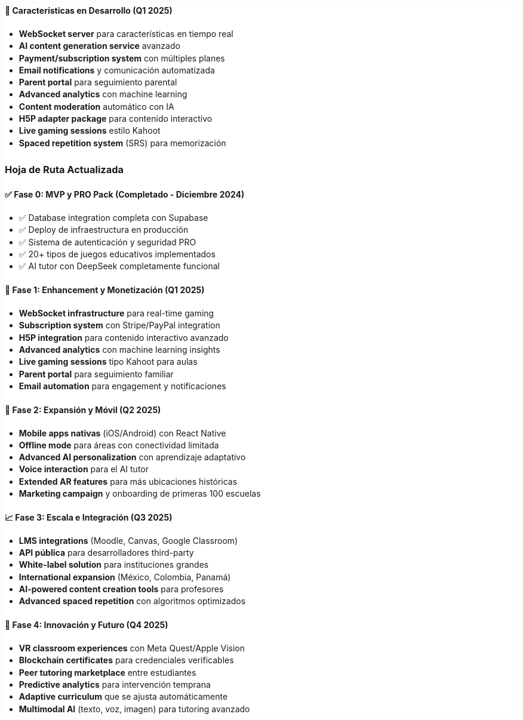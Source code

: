#### 🚧 Características en Desarrollo (Q1 2025)
- **WebSocket server** para características en tiempo real
- **AI content generation service** avanzado
- **Payment/subscription system** con múltiples planes
- **Email notifications** y comunicación automatizada
- **Parent portal** para seguimiento parental
- **Advanced analytics** con machine learning
- **Content moderation** automático con IA
- **H5P adapter package** para contenido interactivo
- **Live gaming sessions** estilo Kahoot
- **Spaced repetition system** (SRS) para memorización

### Hoja de Ruta Actualizada

#### ✅ Fase 0: MVP y PRO Pack (Completado - Diciembre 2024)
- ✅ Database integration completa con Supabase
- ✅ Deploy de infraestructura en producción
- ✅ Sistema de autenticación y seguridad PRO
- ✅ 20+ tipos de juegos educativos implementados
- ✅ AI tutor con DeepSeek completamente funcional

#### 🔄 Fase 1: Enhancement y Monetización (Q1 2025)
- **WebSocket infrastructure** para real-time gaming
- **Subscription system** con Stripe/PayPal integration
- **H5P integration** para contenido interactivo avanzado
- **Advanced analytics** con machine learning insights
- **Live gaming sessions** tipo Kahoot para aulas
- **Parent portal** para seguimiento familiar
- **Email automation** para engagement y notificaciones

#### 🚀 Fase 2: Expansión y Móvil (Q2 2025)
- **Mobile apps nativas** (iOS/Android) con React Native
- **Offline mode** para áreas con conectividad limitada
- **Advanced AI personalization** con aprendizaje adaptativo
- **Voice interaction** para el AI tutor
- **Extended AR features** para más ubicaciones históricas
- **Marketing campaign** y onboarding de primeras 100 escuelas

#### 📈 Fase 3: Escala e Integración (Q3 2025)
- **LMS integrations** (Moodle, Canvas, Google Classroom)
- **API pública** para desarrolladores third-party
- **White-label solution** para instituciones grandes
- **International expansion** (México, Colombia, Panamá)
- **AI-powered content creation tools** para profesores
- **Advanced spaced repetition** con algoritmos optimizados

#### 🌟 Fase 4: Innovación y Futuro (Q4 2025)
- **VR classroom experiences** con Meta Quest/Apple Vision
- **Blockchain certificates** para credenciales verificables
- **Peer tutoring marketplace** entre estudiantes
- **Predictive analytics** para intervención temprana
- **Adaptive curriculum** que se ajusta automáticamente
- **Multimodal AI** (texto, voz, imagen) para tutoring avanzado
